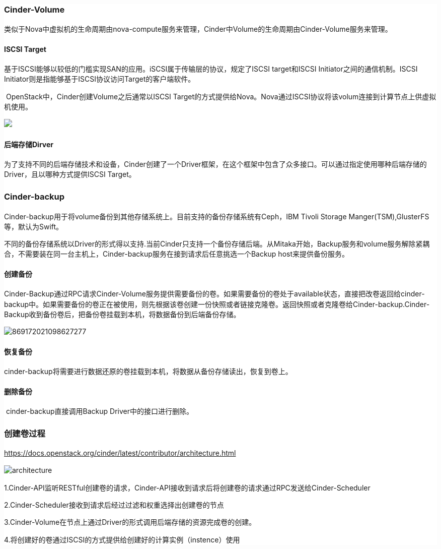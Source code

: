 ### Cinder-Volume

类似于Nova中虚拟机的生命周期由nova-compute服务来管理，Cinder中Volume的生命周期由Cinder-Volume服务来管理。

#### ISCSI Target

​	基于ISCSI能够以较低的门槛实现SAN的应用。iSCSI属于传输层的协议，规定了ISCSI target和ISCSI Initiator之间的通信机制。ISCSI Initiator则是指能够基于ISCSI协议访问Target的客户端软件。

​	OpenStack中，Cinder创建Volume之后通常以ISCSI Target的方式提供给Nova。Nova通过ISCSI协议将该volum连接到计算节点上供虚拟机使用。

![](https://gitee.com/hanstack/hanstack_image/raw/master/image/127582079404373640.png)

#### 后端存储Dirver

为了支持不同的后端存储技术和设备，Cinder创建了一个Driver框架，在这个框架中包含了众多接口。可以通过指定使用哪种后端存储的Driver，且以哪种方式提供ISCSI Target。

### Cinder-backup

Cinder-backup用于将volume备份到其他存储系统上。目前支持的备份存储系统有Ceph，IBM Tivoli Storage Manger(TSM),GlusterFS等，默认为Swift。

不同的备份存储系统以Driver的形式得以支持.当前Cinder只支持一个备份存储后端。从Mitaka开始，Backup服务和volume服务解除紧耦合，不需要装在同一台主机上，Cinder-backup服务在接到请求后任意挑选一个Backup host来提供备份服务。

#### 	创建备份

​	Cinder-Backup通过RPC请求Cinder-Volume服务提供需要备份的卷。如果需要备份的卷处于available状态，直接把改卷返回给cinder-backup中。如果需要备份的卷正在被使用，则先根据该卷创建一份快照或者链接克隆卷。返回快照或者克隆卷给Cinder-backup.Cinder-Backup收到备份卷后，把备份卷挂载到本机，将数据备份到后端备份存储。

![869172021098627277](https://gitee.com/hanstack/hanstack_image/raw/master/image/869172021098627277.png)

#### 	恢复备份

​	cinder-backup将需要进行数据还原的卷挂载到本机，将数据从备份存储读出，恢复到卷上。

#### 	删除备份

​	cinder-backup直接调用Backup Driver中的接口进行删除。

### 创建卷过程

https://docs.openstack.org/cinder/latest/contributor/architecture.html

![architecture](https://gitee.com/hanstack/hanstack_image/raw/master/image/architecture.png)

1.Cinder-API监听RESTful创建卷的请求，Cinder-API接收到请求后将创建卷的请求通过RPC发送给Cinder-Scheduler

2.Cinder-Scheduler接收到请求后经过过滤和权重选择出创建卷的节点

3.Cinder-Volume在节点上通过Driver的形式调用后端存储的资源完成卷的创建。

4.将创建好的卷通过ISCSI的方式提供给创建好的计算实例（instence）使用